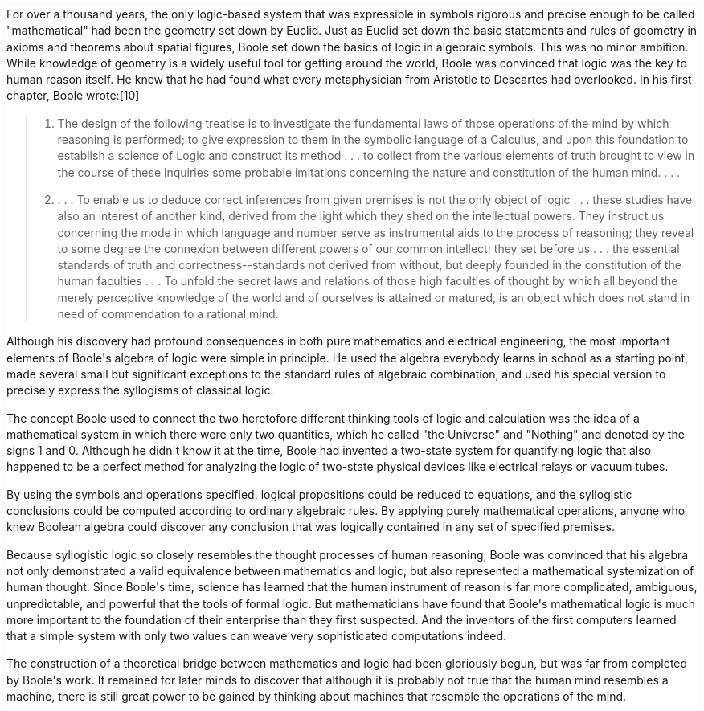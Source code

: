 For over a thousand years, the only logic-based system that was expressible in symbols rigorous and precise enough to be called "mathematical" had been the geometry set down by Euclid. Just as Euclid set down the basic statements and rules of geometry in axioms and theorems about spatial figures, Boole set down the basics of logic in algebraic symbols. This was no minor ambition. While knowledge of geometry is a widely useful tool for getting around the world, Boole was convinced that logic was the key to human reason itself. He knew that he had found what every metaphysician from Aristotle to Descartes had overlooked. In his first chapter, Boole wrote:[10]

> 1. The design of the following treatise is to investigate the fundamental laws of those operations of the mind by which reasoning is performed; to give expression to them in the symbolic language of a Calculus, and upon this foundation to establish a science of Logic and construct its method . . . to collect from the various elements of truth brought to view in the course of these inquiries some probable imitations concerning the nature and constitution of the human mind. . . .
>
> 2. . . . To enable us to deduce correct inferences from given premises is not the only object of logic . . . these studies have also an interest of another kind, derived from the light which they shed on the intellectual powers. They instruct us concerning the mode in which language and number serve as instrumental aids to the process of reasoning; they reveal to some degree the connexion between different powers of our common intellect; they set before us . . . the essential standards of truth and correctness--standards not derived from without, but deeply founded in the constitution of the human faculties . . . To unfold the secret laws and relations of those high faculties of thought by which all beyond the merely perceptive knowledge of the world and of ourselves is attained or matured, is an object which does not stand in need of commendation to a rational mind.

Although his discovery had profound consequences in both pure mathematics and electrical engineering, the most important elements of Boole's algebra of logic were simple in principle. He used the algebra everybody learns in school as a starting point, made several small but significant exceptions to the standard rules of algebraic combination, and used his special version to precisely express the syllogisms of classical logic.

The concept Boole used to connect the two heretofore different thinking tools of logic and calculation was the idea of a mathematical system in which there were only two quantities, which he called "the Universe" and "Nothing" and denoted by the signs 1 and 0. Although he didn't know it at the time, Boole had invented a two-state system for quantifying logic that also happened to be a perfect method for analyzing the logic of two-state physical devices like electrical relays or vacuum tubes.

By using the symbols and operations specified, logical propositions could be reduced to equations, and the syllogistic conclusions could be computed according to ordinary algebraic rules. By applying purely mathematical operations, anyone who knew Boolean algebra could discover any conclusion that was logically contained in any set of specified premises.

Because syllogistic logic so closely resembles the thought processes of human reasoning, Boole was convinced that his algebra not only demonstrated a valid equivalence between mathematics and logic, but also represented a mathematical systemization of human thought. Since Boole's time, science has learned that the human instrument of reason is far more complicated, ambiguous, unpredictable, and powerful that the tools of formal logic. But mathematicians have found that Boole's mathematical logic is much more important to the foundation of their enterprise than they first suspected. And the inventors of the first computers learned that a simple system with only two values can weave very sophisticated computations indeed.

The construction of a theoretical bridge between mathematics and logic had been gloriously begun, but was far from completed by Boole's work. It remained for later minds to discover that although it is probably not true that the human mind resembles a machine, there is still great power to be gained by thinking about machines that resemble the operations of the mind.
